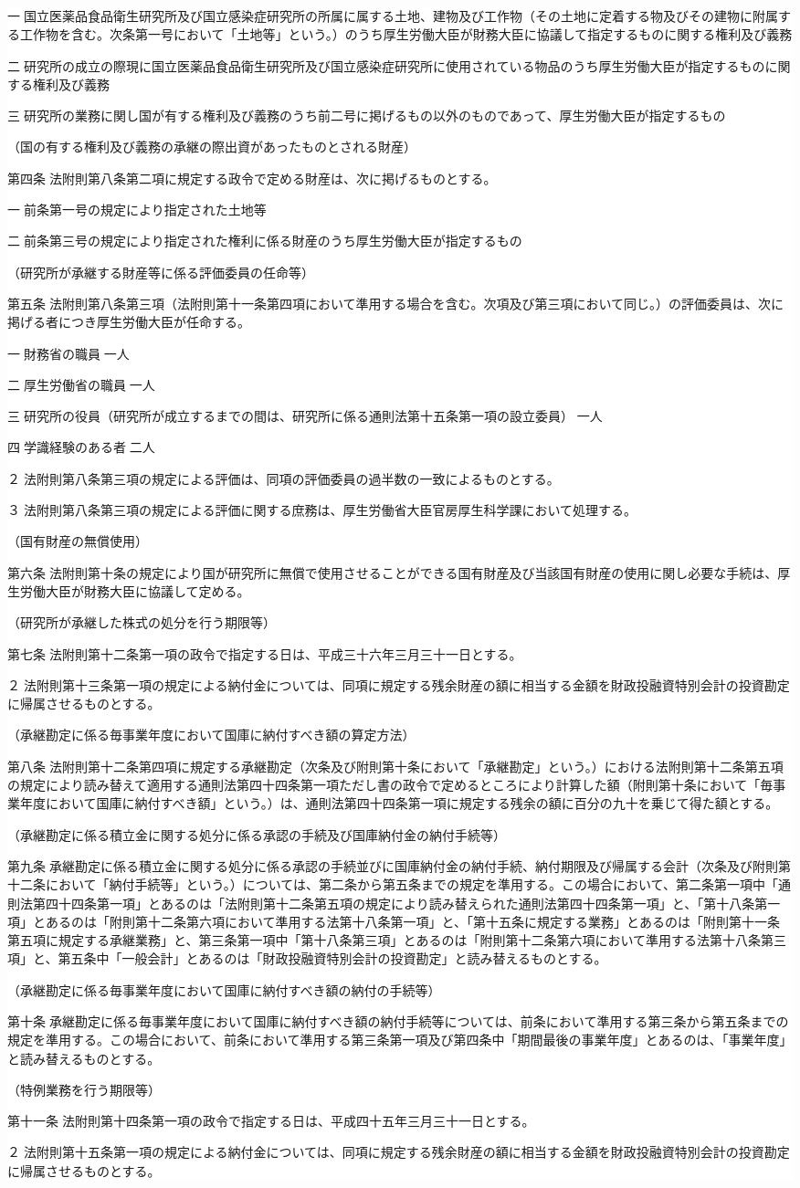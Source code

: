 一 国立医薬品食品衛生研究所及び国立感染症研究所の所属に属する土地、建物及び工作物（その土地に定着する物及びその建物に附属する工作物を含む。次条第一号において「土地等」という。）のうち厚生労働大臣が財務大臣に協議して指定するものに関する権利及び義務

二 研究所の成立の際現に国立医薬品食品衛生研究所及び国立感染症研究所に使用されている物品のうち厚生労働大臣が指定するものに関する権利及び義務

三 研究所の業務に関し国が有する権利及び義務のうち前二号に掲げるもの以外のものであって、厚生労働大臣が指定するもの

（国の有する権利及び義務の承継の際出資があったものとされる財産）

第四条 法附則第八条第二項に規定する政令で定める財産は、次に掲げるものとする。

一 前条第一号の規定により指定された土地等

二 前条第三号の規定により指定された権利に係る財産のうち厚生労働大臣が指定するもの

（研究所が承継する財産等に係る評価委員の任命等）

第五条 法附則第八条第三項（法附則第十一条第四項において準用する場合を含む。次項及び第三項において同じ。）の評価委員は、次に掲げる者につき厚生労働大臣が任命する。

一 財務省の職員 一人

二 厚生労働省の職員 一人

三 研究所の役員（研究所が成立するまでの間は、研究所に係る通則法第十五条第一項の設立委員） 一人

四 学識経験のある者 二人

２ 法附則第八条第三項の規定による評価は、同項の評価委員の過半数の一致によるものとする。

３ 法附則第八条第三項の規定による評価に関する庶務は、厚生労働省大臣官房厚生科学課において処理する。

（国有財産の無償使用）

第六条 法附則第十条の規定により国が研究所に無償で使用させることができる国有財産及び当該国有財産の使用に関し必要な手続は、厚生労働大臣が財務大臣に協議して定める。

（研究所が承継した株式の処分を行う期限等）

第七条 法附則第十二条第一項の政令で指定する日は、平成三十六年三月三十一日とする。

２ 法附則第十三条第一項の規定による納付金については、同項に規定する残余財産の額に相当する金額を財政投融資特別会計の投資勘定に帰属させるものとする。

（承継勘定に係る毎事業年度において国庫に納付すべき額の算定方法）

第八条 法附則第十二条第四項に規定する承継勘定（次条及び附則第十条において「承継勘定」という。）における法附則第十二条第五項の規定により読み替えて適用する通則法第四十四条第一項ただし書の政令で定めるところにより計算した額（附則第十条において「毎事業年度において国庫に納付すべき額」という。）は、通則法第四十四条第一項に規定する残余の額に百分の九十を乗じて得た額とする。

（承継勘定に係る積立金に関する処分に係る承認の手続及び国庫納付金の納付手続等）

第九条 承継勘定に係る積立金に関する処分に係る承認の手続並びに国庫納付金の納付手続、納付期限及び帰属する会計（次条及び附則第十二条において「納付手続等」という。）については、第二条から第五条までの規定を準用する。この場合において、第二条第一項中「通則法第四十四条第一項」とあるのは「法附則第十二条第五項の規定により読み替えられた通則法第四十四条第一項」と、「第十八条第一項」とあるのは「附則第十二条第六項において準用する法第十八条第一項」と、「第十五条に規定する業務」とあるのは「附則第十一条第五項に規定する承継業務」と、第三条第一項中「第十八条第三項」とあるのは「附則第十二条第六項において準用する法第十八条第三項」と、第五条中「一般会計」とあるのは「財政投融資特別会計の投資勘定」と読み替えるものとする。

（承継勘定に係る毎事業年度において国庫に納付すべき額の納付の手続等）

第十条 承継勘定に係る毎事業年度において国庫に納付すべき額の納付手続等については、前条において準用する第三条から第五条までの規定を準用する。この場合において、前条において準用する第三条第一項及び第四条中「期間最後の事業年度」とあるのは、「事業年度」と読み替えるものとする。

（特例業務を行う期限等）

第十一条 法附則第十四条第一項の政令で指定する日は、平成四十五年三月三十一日とする。

２ 法附則第十五条第一項の規定による納付金については、同項に規定する残余財産の額に相当する金額を財政投融資特別会計の投資勘定に帰属させるものとする。
